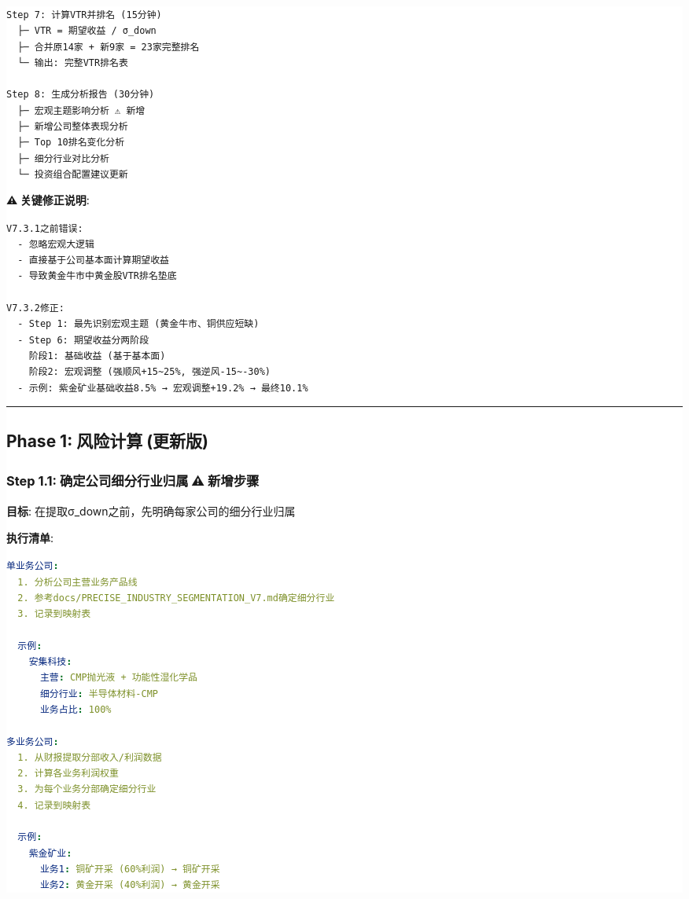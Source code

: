 ```
Step 7: 计算VTR并排名 (15分钟)
  ├─ VTR = 期望收益 / σ_down
  ├─ 合并原14家 + 新9家 = 23家完整排名
  └─ 输出: 完整VTR排名表

Step 8: 生成分析报告 (30分钟)
  ├─ 宏观主题影响分析 ⚠️ 新增
  ├─ 新增公司整体表现分析
  ├─ Top 10排名变化分析
  ├─ 细分行业对比分析
  └─ 投资组合配置建议更新
```

**⚠️ 关键修正说明**:
```
V7.3.1之前错误:
  - 忽略宏观大逻辑
  - 直接基于公司基本面计算期望收益
  - 导致黄金牛市中黄金股VTR排名垫底

V7.3.2修正:
  - Step 1: 最先识别宏观主题 (黄金牛市、铜供应短缺)
  - Step 6: 期望收益分两阶段
    阶段1: 基础收益 (基于基本面)
    阶段2: 宏观调整 (强顺风+15~25%, 强逆风-15~-30%)
  - 示例: 紫金矿业基础收益8.5% → 宏观调整+19.2% → 最终10.1%
```

---

## Phase 1: 风险计算 (更新版)

### Step 1.1: 确定公司细分行业归属 ⚠️ 新增步骤

**目标**: 在提取σ_down之前，先明确每家公司的细分行业归属

**执行清单**:

```yaml
单业务公司:
  1. 分析公司主营业务产品线
  2. 参考docs/PRECISE_INDUSTRY_SEGMENTATION_V7.md确定细分行业
  3. 记录到映射表

  示例:
    安集科技:
      主营: CMP抛光液 + 功能性湿化学品
      细分行业: 半导体材料-CMP
      业务占比: 100%

多业务公司:
  1. 从财报提取分部收入/利润数据
  2. 计算各业务利润权重
  3. 为每个业务分部确定细分行业
  4. 记录到映射表

  示例:
    紫金矿业:
      业务1: 铜矿开采 (60%利润) → 铜矿开采
      业务2: 黄金开采 (40%利润) → 黄金开采
```
